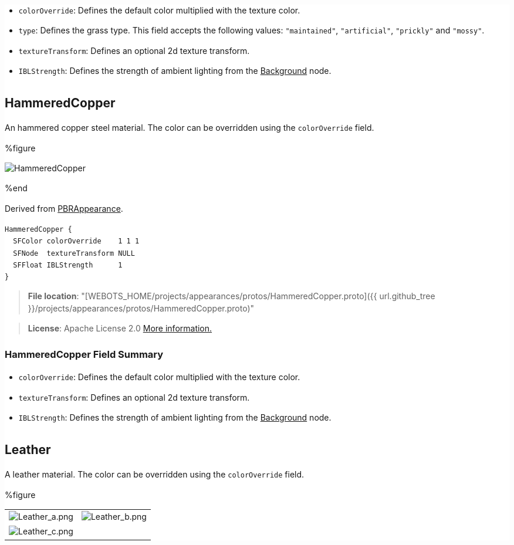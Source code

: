 - `colorOverride`: Defines the default color multiplied with the texture color.

- `type`: Defines the grass type. This field accepts the following values: `"maintained"`, `"artificial"`, `"prickly"` and `"mossy"`.

- `textureTransform`: Defines an optional 2d texture transform.

- `IBLStrength`: Defines the strength of ambient lighting from the [Background](../reference/background.md) node.

## HammeredCopper

An hammered copper steel material. The color can be overridden using the `colorOverride` field.

%figure

![HammeredCopper](images/appearances/HammeredCopper.png)

%end

Derived from [PBRAppearance](../reference/pbrappearance.md).

```
HammeredCopper {
  SFColor colorOverride    1 1 1
  SFNode  textureTransform NULL
  SFFloat IBLStrength      1
}
```

> **File location**: "[WEBOTS\_HOME/projects/appearances/protos/HammeredCopper.proto]({{ url.github_tree }}/projects/appearances/protos/HammeredCopper.proto)"

> **License**: Apache License 2.0
[More information.](http://www.apache.org/licenses/LICENSE-2.0)

### HammeredCopper Field Summary

- `colorOverride`: Defines the default color multiplied with the texture color.

- `textureTransform`: Defines an optional 2d texture transform.

- `IBLStrength`: Defines the strength of ambient lighting from the [Background](../reference/background.md) node.

## Leather

A leather material. The color can be overridden using the `colorOverride` field.

%figure

|     |     |
|:---:|:---:|
| ![Leather_a.png](images/appearances/Leather_a.png) |![Leather_b.png](images/appearances/Leather_b.png) |
| ![Leather_c.png](images/appearances/Leather_c.png) | |
